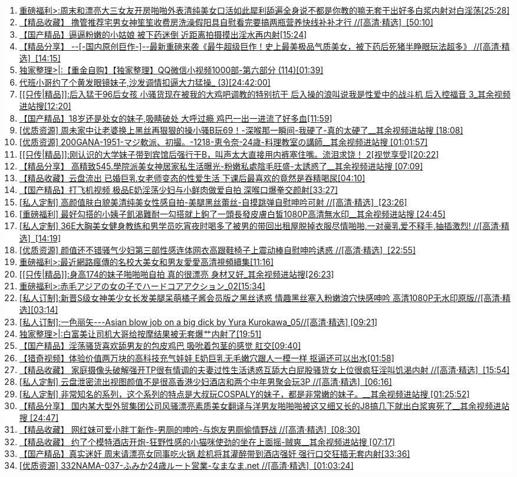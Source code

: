 1. [ 重磅福利&gt;:周末和漂亮大三女友开房啪啪外表清纯美女口活如此犀利舔遍全身说不都是你教的嘛无套干出好多白浆内射对白淫荡[25:28] ]( https://haicao54.com/embed/2761)
1. [ 【精品收藏】 撸管推荐宅男女神笙笙收费房洗澡假阳具自慰看完要搞两瓶营养快线补补才行 //[高清·精选]&nbsp; [50:10] ]( https://baiduyunkan.com/embed/213226f183c84b32fdde99092583c8aeb0763?id=3010)
1. [ 【国产精品】逼逼粉嫩的小姑娘 被下药迷倒 近距离拍摄摸出淫水再内射[15:24] ]( https://www.333dav.com/vod/108596/)
1. [ 【精品分享】 --[-国内原创巨作-]--最新重磅来袭《最牛超级巨作！史上最美极品气质美女，被下药后死猪半睁眼玩法超多》 //[高清·精选]&nbsp; [14:15] ]( https://baiduyunkan.com/embed/21322f84cc62aacbfc58ae457a5f221ed593b?id=655)
1. [ 独家整理&gt;|:【重金自购】【独家整理】QQ微信小视频1000部-第六部分 (114)[01:39] ]( https://ppx212.com/embed/27714)
1. [ 代班小哥约了个黄发眼镜妹子,沙发调情扣逼大力猛操_ (3)[24:42:00] ]( https://kkembed.kdwshell.com/embed/72598)
1. [ [[只传|精品]]:后入猛干96后女孩 小骚货现在被我的大鸡吧调教的特别抗干 后入操的浪叫说我是性爱中的战斗机 后入控福音 3_其余视频进站搜[12:20] ]( https://yaoshe114.com/embed/41993)
1. [ 【国产精品】18岁还是处女的妹子,吸睛破处 大呼过瘾 鸡巴一出一进流了好多血[11:59] ]( https://www.333dav.com/vod/105538/)
1. [ [优质资源] 周未家中让老婆换上黑丝再狠狠的操小骚B玩69！-深喉那一瞬间-我硬了-真的太硬了__其余视频进站搜 [18:08] ]( https://baiduyunkan.com/embed/213228f893bcb7e36638c63e891e4c3d096ea?id=2960)
1. [ [优质资源] 200GANA-1951-マジ軟派、初撮。-1218-恵令奈-24歳-料理教室の講師__其余视频进站搜 [01:01:57] ]( https://baiduyunkan.com/embed/2132246f2bcfcb3079a16735b7d9345a1edf6?id=3190)
1. [ [[只传|精品]]:刚认识的大学妹子带到宾馆后强行干B，叫声太大直接用内裤塞住嘴。流泪求饶！ 2[视觉享受][20:22] ]( https://yaoshe114.com/embed/5665)
1. [ 【精品分享】 高精致545.學院派美女神居家私生活曝光-粉嫩私處陰毛旺盛-太誘惑了__其余视频进站搜 [07:09] ]( https://baiduyunkan.com/embed/21322110f795322cb0112a5362fd6e354d0c3?id=1871)
1. [ 【精品收藏】云盘流出 已婚巨乳女老师变态的性爱生活 下课后最喜欢的竟然是吞精喝尿[04:10] ]( https://www.333dav.com/vod/87339/)
1. [ 【国产精品】打飞机视频 极品E奶淫荡少妇与小鲜肉做爱自拍 深喉口爆拳交颜射[33:27] ]( https://www.333dav.com/vod/57268/)
1. [ [私人定制] 高颜值肤白貌美清纯美女性感自拍-美腿黑丝蕾丝-自摸跳弹自慰呻吟可射 //[高清·精选]&nbsp; [23:26] ]( https://baiduyunkan.com/embed/21322259725fefdf173d63648fa51b1f5e6d2?id=3487)
1. [ [重磅福利] 最好勾搭的小姨子飢渴難耐一勾搭就上鉤了一頭長發皮膚白皙1080P高清無水印__其余视频进站搜 [24:45] ]( https://baiduyunkan.com/embed/213228eb036682e16444faaeb7ad135a884b7?id=1868)
1. [ [私人定制] 36E大胸美女健身教练和男学员吃宵夜时喝多了被男的带回出租屋脱掉衣服尽情啪啪,一对豪乳爱不释手,抽插激烈! //[高清·精选]&nbsp; [14:19] ]( https://baiduyunkan.com/embed/2132261a3673fafb414d8948979cc54ffe0fa?id=1516)
1. [ [优质资源] 颜值还不错骚气少妇第三部性感连体网衣高跟鞋椅子上震动棒自慰呻吟诱惑 //[高清·精选]&nbsp; [22:55] ]( https://baiduyunkan.com/embed/213228ef869e5f4d4bc8433b191b3a5225338?id=3388)
1. [ 重磅福利&gt;:最近網路瘋傳的名校大美女和男友愛愛高清視頻續集[11:16] ]( https://haicao54.com/embed/581)
1. [ [[只传|精品]]:身高174的妹子啪啪啪自拍 真的很漂亮 身材又好_其余视频进站搜[26:23] ]( https://yaoshe114.com/embed/10257)
1. [ 重磅福利&gt;:赤毛アジアの女の子でハードコアアクション_02[15:34] ]( https://haicao54.com/embed/6362)
1. [ [私人订制]:新晋S级女神美少女长发美腿呆萌橘子酱会员版之黑丝诱惑 情趣黑丝塞入粉嫩浪穴快感呻吟 高清1080P无水印原版//[高清·精选][03:14] ]( https://yuese91.com/embed/14744)
1. [ [私人订制]:一色丽矢---Asian blow job on a big dick by Yura Kurokawa_05//[高清·精选] [09:21] ]( https://yuese91.com/embed/5862)
1. [ 独家整理&gt;|:白富美让司机大哥给按摩结果被无套爆艹内射了[19:51] ]( https://ppx212.com/embed/1646)
1. [ 【国产精品】淫荡骚货喜欢舔男友的包皮鸡巴 吸吮着包茎的感觉 肛交[09:40] ]( https://www.333dav.com/vod/53662/)
1. [ 【猎奇视频】体验价值两万块的高科技充气娃娃 E奶巨乳无毛嫩穴跟人一模一样 抠逼还可以出水[01:58] ]( https://www.333dav.com/vod/82794/)
1. [ 【精品收藏】 家庭摄像头破解强开TP很有情调的夫妻过性生活诱惑互舔大白屁股骚货女上位很疯狂淫叫饥渴内射 //[高清·精选]&nbsp; [15:54] ]( https://baiduyunkan.com/embed/213227284fcc059a3b4d358b43d23f7bd183d?id=3178)
1. [ [私人定制] 云盘泄密流出视图颜值不是很高香港少妇酒店和两个中年男聚会玩3P //[高清·精选]&nbsp; [06:16] ]( https://baiduyunkan.com/embed/21322c2760345950b6a060169ae45edbb151e?id=652)
1. [ [私人定制] 非常知名的系列，这个系列的特点是大叔玩COSPALY的妹子，都是非常嫩的妹子。__其余视频进站搜 [01:25:52] ]( https://baiduyunkan.com/embed/2132204adfcc321bda774b690e4cc99fee353?id=574)
1. [ 【精品分享】 国内某大型外贸集团公司风骚漂亮素质美女翻译与洋男友啪啪啪被这又细又长的J8搞几下就出白浆爽死了__其余视频进站搜 [24:47] ]( https://baiduyunkan.com/embed/2132295ac06cfc9db326cb6e968a898d85555?id=729)
1. [ 【精品收藏】 网红妹可爱小胖丁新作-男厕的呻吟-与炮友男厕偷情野战 //[高清·精选]&nbsp; [08:30] ]( https://baiduyunkan.com/embed/21322cf5e65b68b7ccb0e955b984e1f140eb6?id=1891)
1. [ 【精品收藏】 约了个模特酒店开炮-狂野性感的小猫咪使劲的坐在上面摇-贼爽__其余视频进站搜 [07:17] ]( https://baiduyunkan.com/embed/21322dc2760417b876b3d67d406ecefcce067?id=632)
1. [ 【国产精品】真实迷奸 周末请漂亮女同事吃火锅 趁机将其灌醉带到酒店强奸 强行口交狂插无套内射[33:36] ]( https://www.333dav.com/vod/39581/)
1. [ [优质资源] 332NAMA-037-ふみか24歳ルート営業-なまなま.net //[高清·精选]&nbsp; [01:03:24] ]( https://baiduyunkan.com/embed/2132207b0b955fcef4b704fc384bebeef6c82?id=2711)
